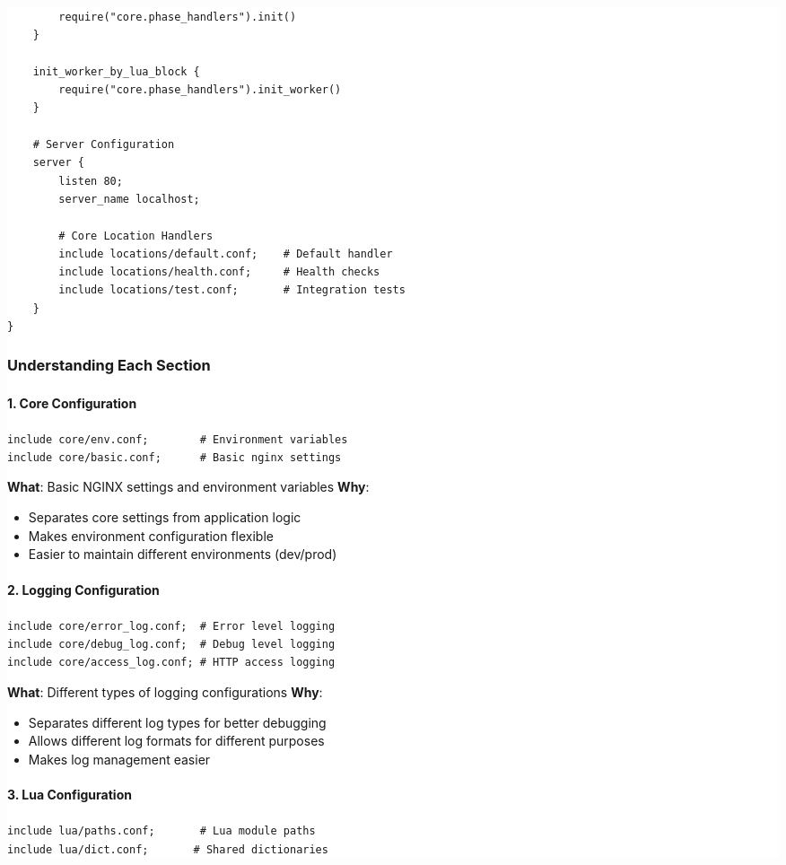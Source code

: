 ```nginx
        require("core.phase_handlers").init()
    }

    init_worker_by_lua_block {
        require("core.phase_handlers").init_worker()
    }

    # Server Configuration
    server {
        listen 80;
        server_name localhost;

        # Core Location Handlers
        include locations/default.conf;    # Default handler
        include locations/health.conf;     # Health checks
        include locations/test.conf;       # Integration tests
    }
}
```

### Understanding Each Section

#### 1. Core Configuration

```nginx
include core/env.conf;        # Environment variables
include core/basic.conf;      # Basic nginx settings
```

**What**: Basic NGINX settings and environment variables
**Why**:

- Separates core settings from application logic
- Makes environment configuration flexible
- Easier to maintain different environments (dev/prod)

#### 2. Logging Configuration

```nginx
include core/error_log.conf;  # Error level logging
include core/debug_log.conf;  # Debug level logging
include core/access_log.conf; # HTTP access logging
```

**What**: Different types of logging configurations
**Why**:

- Separates different log types for better debugging
- Allows different log formats for different purposes
- Makes log management easier

#### 3. Lua Configuration

```nginx
include lua/paths.conf;       # Lua module paths
include lua/dict.conf;       # Shared dictionaries
```

